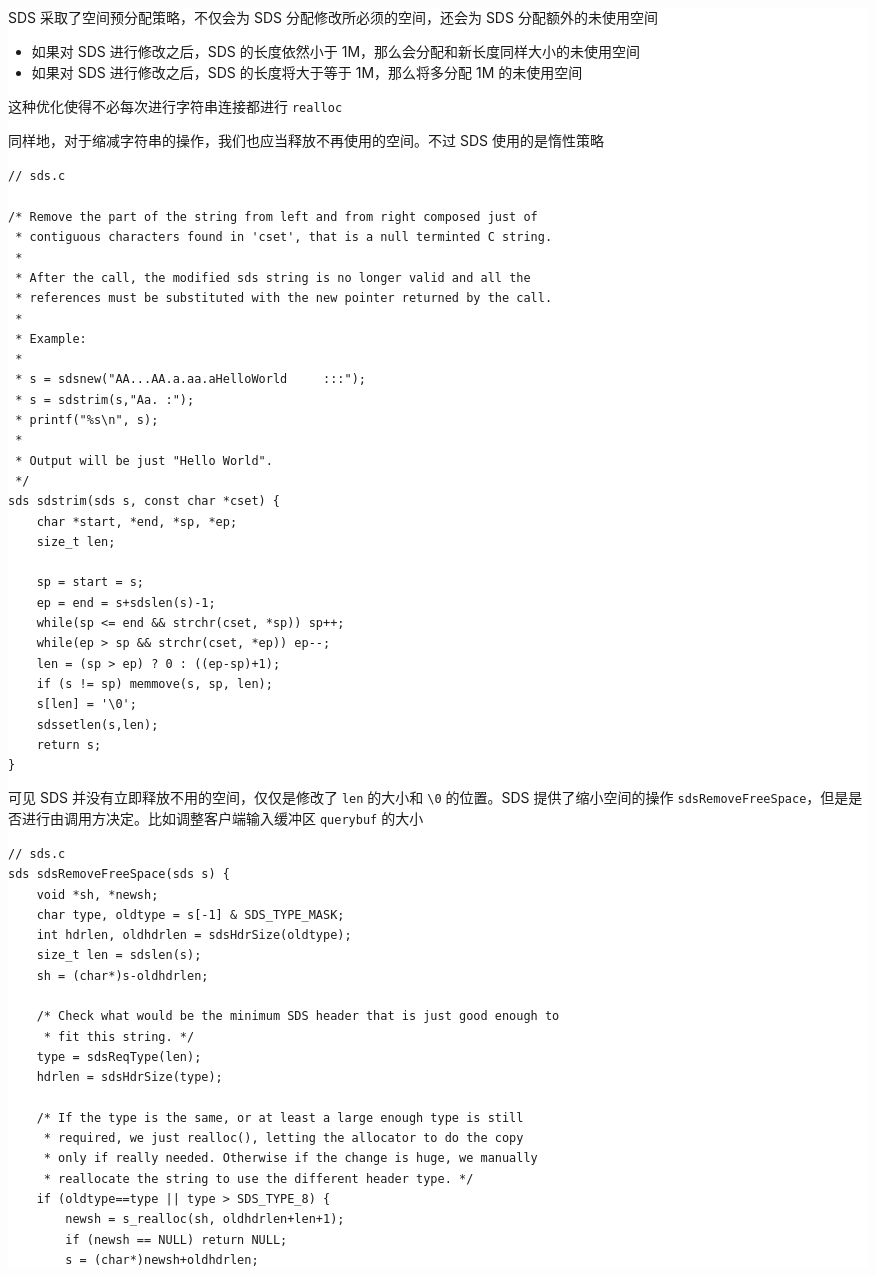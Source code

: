 SDS 采取了空间预分配策略，不仅会为 SDS 分配修改所必须的空间，还会为 SDS 分配额外的未使用空间

- 如果对 SDS 进行修改之后，SDS 的长度依然小于 1M，那么会分配和新长度同样大小的未使用空间
- 如果对 SDS 进行修改之后，SDS 的长度将大于等于 1M，那么将多分配 1M 的未使用空间

这种优化使得不必每次进行字符串连接都进行 `realloc`

同样地，对于缩减字符串的操作，我们也应当释放不再使用的空间。不过 SDS 使用的是惰性策略

```
// sds.c

/* Remove the part of the string from left and from right composed just of
 * contiguous characters found in 'cset', that is a null terminted C string.
 *
 * After the call, the modified sds string is no longer valid and all the
 * references must be substituted with the new pointer returned by the call.
 *
 * Example:
 *
 * s = sdsnew("AA...AA.a.aa.aHelloWorld     :::");
 * s = sdstrim(s,"Aa. :");
 * printf("%s\n", s);
 *
 * Output will be just "Hello World".
 */
sds sdstrim(sds s, const char *cset) {
    char *start, *end, *sp, *ep;
    size_t len;

    sp = start = s;
    ep = end = s+sdslen(s)-1;
    while(sp <= end && strchr(cset, *sp)) sp++;
    while(ep > sp && strchr(cset, *ep)) ep--;
    len = (sp > ep) ? 0 : ((ep-sp)+1);
    if (s != sp) memmove(s, sp, len);
    s[len] = '\0';
    sdssetlen(s,len);
    return s;
}
```

可见 SDS 并没有立即释放不用的空间，仅仅是修改了 `len` 的大小和 `\0` 的位置。SDS 提供了缩小空间的操作 `sdsRemoveFreeSpace`，但是是否进行由调用方决定。比如调整客户端输入缓冲区 `querybuf` 的大小

```
// sds.c
sds sdsRemoveFreeSpace(sds s) {
    void *sh, *newsh;
    char type, oldtype = s[-1] & SDS_TYPE_MASK;
    int hdrlen, oldhdrlen = sdsHdrSize(oldtype);
    size_t len = sdslen(s);
    sh = (char*)s-oldhdrlen;

    /* Check what would be the minimum SDS header that is just good enough to
     * fit this string. */
    type = sdsReqType(len);
    hdrlen = sdsHdrSize(type);

    /* If the type is the same, or at least a large enough type is still
     * required, we just realloc(), letting the allocator to do the copy
     * only if really needed. Otherwise if the change is huge, we manually
     * reallocate the string to use the different header type. */
    if (oldtype==type || type > SDS_TYPE_8) {
        newsh = s_realloc(sh, oldhdrlen+len+1);
        if (newsh == NULL) return NULL;
        s = (char*)newsh+oldhdrlen;
```